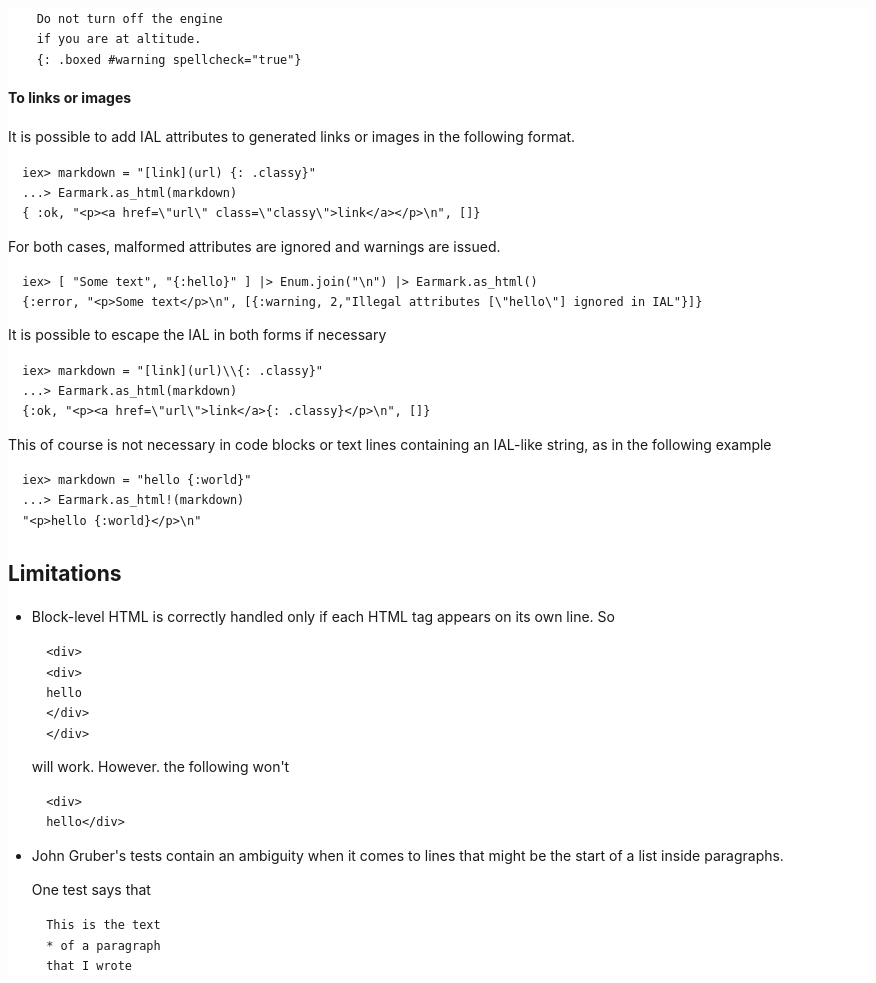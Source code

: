         Do not turn off the engine
        if you are at altitude.
        {: .boxed #warning spellcheck="true"}


#### To links or images

It is possible to add IAL attributes to generated links or images in the following
format.

      iex> markdown = "[link](url) {: .classy}"
      ...> Earmark.as_html(markdown)
      { :ok, "<p><a href=\"url\" class=\"classy\">link</a></p>\n", []}


For both cases, malformed attributes are ignored and warnings are issued.

      iex> [ "Some text", "{:hello}" ] |> Enum.join("\n") |> Earmark.as_html()
      {:error, "<p>Some text</p>\n", [{:warning, 2,"Illegal attributes [\"hello\"] ignored in IAL"}]}

It is possible to escape the IAL in both forms if necessary

      iex> markdown = "[link](url)\\{: .classy}"
      ...> Earmark.as_html(markdown)
      {:ok, "<p><a href=\"url\">link</a>{: .classy}</p>\n", []}


This of course is not necessary in code blocks or text lines
containing an IAL-like string, as in the following example

      iex> markdown = "hello {:world}"
      ...> Earmark.as_html!(markdown)
      "<p>hello {:world}</p>\n"

## Limitations

* Block-level HTML is correctly handled only if each HTML
  tag appears on its own line. So

        <div>
        <div>
        hello
        </div>
        </div>

  will work. However. the following won't

        <div>
        hello</div>

* John Gruber's tests contain an ambiguity when it comes to
  lines that might be the start of a list inside paragraphs.

  One test says that

        This is the text
        * of a paragraph
        that I wrote


[gruber]: <http://daringfireball.net/projects/markdown/syntax>
[gruber]: <http://daringfireball.net/projects/markdown/syntax>
[1]: http://www.erlang.org/euc/07/papers/1700Gustafsson.pdf
[2]: http://www.erlang.org/workshop/2003/paper/p36-sagonas.pdf
[3]: http://jlouisramblings.blogspot.com/2013/07/problematic-traits-in-erlang.html
[4]: http://prog21.dadgum.com/70.html
[earmark]: http://github.com/pragdave/earmark
[elixir-lang]: http://elixir-lang.org/
[cmark]: https://github.com/jgm/cmark
[cmark.ex]: https://github.com/asaaki/cmark.ex
[devinus/markdown]: http://github.com/devinus/markdown
[hex-writing-docs]: https://hexdocs.pm/elixir/writing-documentation.html
[cookbook]: https://supermarket.chef.io/cookbooks/mingw
[travis]: http://travis-ci.org/chef-cookbooks/mingw
[gem]: https://rubygems.org/gems/chef-sugar
[travis]: http://travis-ci.org/sethvargo/chef-sugar
[cookbook]: https://supermarket.chef.io/cookbooks/build-essential
[travis]: http://travis-ci.org/chef-cookbooks/build-essential